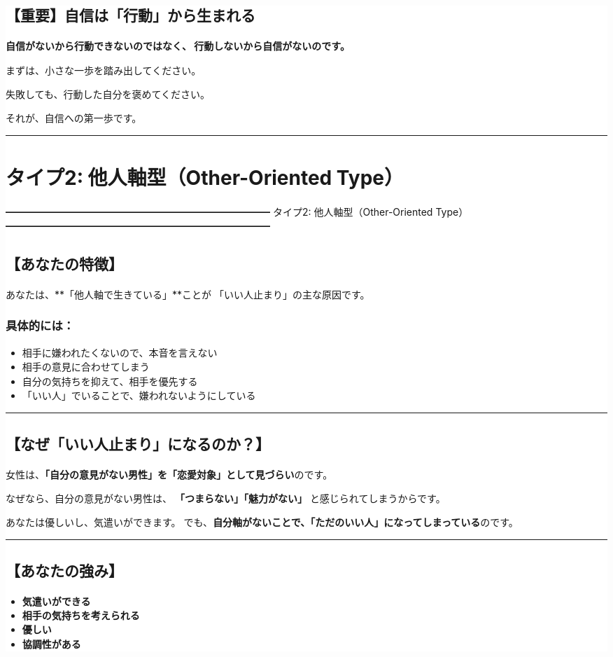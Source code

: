 
## 【重要】自信は「行動」から生まれる

**自信がないから行動できないのではなく、
行動しないから自信がないのです。**

まずは、小さな一歩を踏み出してください。

失敗しても、行動した自分を褒めてください。

それが、自信への第一歩です。

---

# タイプ2: 他人軸型（Other-Oriented Type）

━━━━━━━━━━━━━━━━━━━━━━━━━━━
タイプ2: 他人軸型（Other-Oriented Type）
━━━━━━━━━━━━━━━━━━━━━━━━━━━

## 【あなたの特徴】

あなたは、**「他人軸で生きている」**ことが
「いい人止まり」の主な原因です。

### 具体的には：
- 相手に嫌われたくないので、本音を言えない
- 相手の意見に合わせてしまう
- 自分の気持ちを抑えて、相手を優先する
- 「いい人」でいることで、嫌われないようにしている

---

## 【なぜ「いい人止まり」になるのか？】

女性は、**「自分の意見がない男性」を「恋愛対象」として見づらい**のです。

なぜなら、自分の意見がない男性は、
**「つまらない」「魅力がない」**
と感じられてしまうからです。

あなたは優しいし、気遣いができます。
でも、**自分軸がないことで、「ただのいい人」になってしまっている**のです。

---

## 【あなたの強み】

- **気遣いができる**
- **相手の気持ちを考えられる**
- **優しい**
- **協調性がある**
